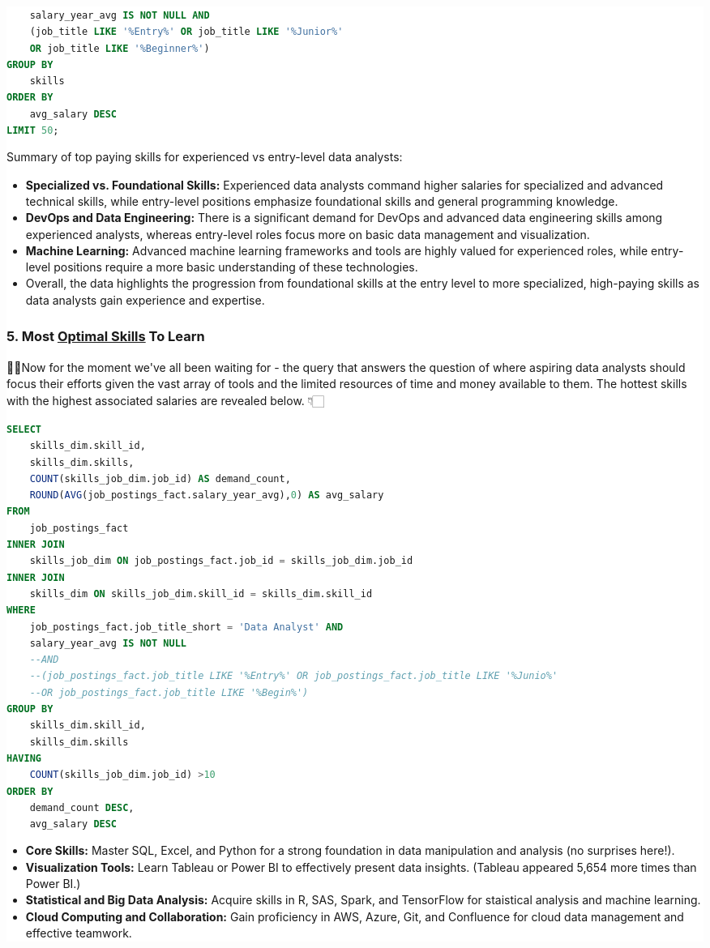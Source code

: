 ```sql
    salary_year_avg IS NOT NULL AND
    (job_title LIKE '%Entry%' OR job_title LIKE '%Junior%'
    OR job_title LIKE '%Beginner%')
GROUP BY
    skills
ORDER BY
    avg_salary DESC
LIMIT 50;
```
Summary of top paying skills for experienced vs entry-level data analysts:
- **Specialized vs. Foundational Skills:** Experienced data analysts command higher salaries for specialized and advanced technical skills, while entry-level positions emphasize foundational skills and general programming knowledge.
- **DevOps and Data Engineering:** There is a significant demand for DevOps and advanced data engineering skills among experienced analysts, whereas entry-level roles focus more on basic data management and visualization.
- **Machine Learning:** Advanced machine learning frameworks and tools are highly valued for experienced roles, while entry-level positions require a more basic understanding of these technologies.
- Overall, the data highlights the progression from foundational skills at the entry level to more specialized, high-paying skills as data analysts gain experience and expertise.

### 5. Most <u>Optimal Skills</u> To Learn
📣🥁Now for the moment we've all been waiting for - the query that answers the question of where aspiring data analysts should focus their efforts given the vast array of tools and the limited resources of time and money available to them.  The hottest skills with the highest associated salaries are revealed below. 👇🏻
```sql
SELECT 
    skills_dim.skill_id,
    skills_dim.skills,
    COUNT(skills_job_dim.job_id) AS demand_count,
    ROUND(AVG(job_postings_fact.salary_year_avg),0) AS avg_salary
FROM 
    job_postings_fact
INNER JOIN 
    skills_job_dim ON job_postings_fact.job_id = skills_job_dim.job_id
INNER JOIN
    skills_dim ON skills_job_dim.skill_id = skills_dim.skill_id
WHERE
    job_postings_fact.job_title_short = 'Data Analyst' AND
    salary_year_avg IS NOT NULL
    --AND
    --(job_postings_fact.job_title LIKE '%Entry%' OR job_postings_fact.job_title LIKE '%Junio%'
    --OR job_postings_fact.job_title LIKE '%Begin%')
GROUP BY    
    skills_dim.skill_id,
    skills_dim.skills
HAVING 
    COUNT(skills_job_dim.job_id) >10
ORDER BY 
    demand_count DESC,
    avg_salary DESC
```
- **Core Skills:** Master SQL, Excel, and Python for a strong foundation in data manipulation and analysis (no surprises here!).
- **Visualization Tools:** Learn Tableau or Power BI to effectively present data insights.  (Tableau appeared 5,654 more times than Power BI.)
- **Statistical and Big Data Analysis:** Acquire skills in R, SAS, Spark, and TensorFlow for staistical analysis and machine learning.
- **Cloud Computing and Collaboration:** Gain proficiency in AWS, Azure, Git, and Confluence for cloud data management and effective teamwork.
